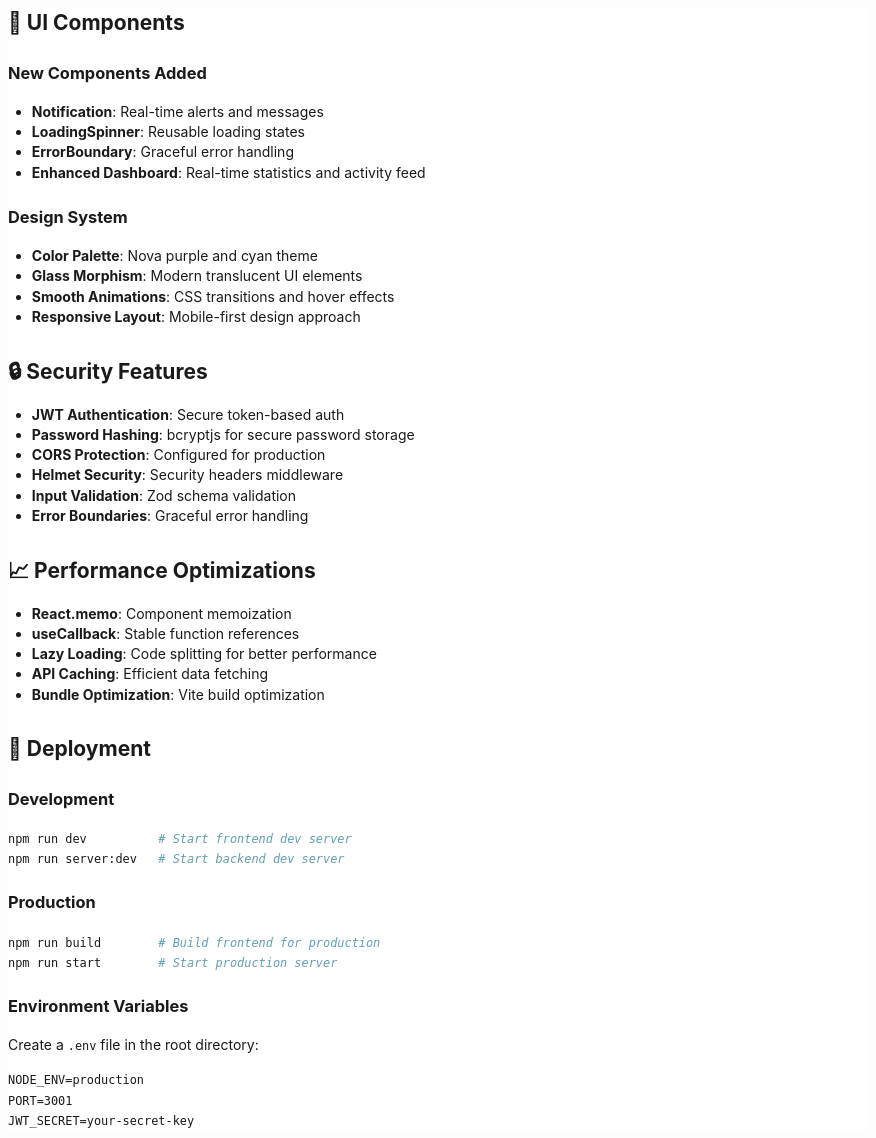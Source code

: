 ## 🎨 UI Components

### New Components Added
- **Notification**: Real-time alerts and messages
- **LoadingSpinner**: Reusable loading states
- **ErrorBoundary**: Graceful error handling
- **Enhanced Dashboard**: Real-time statistics and activity feed

### Design System
- **Color Palette**: Nova purple and cyan theme
- **Glass Morphism**: Modern translucent UI elements
- **Smooth Animations**: CSS transitions and hover effects
- **Responsive Layout**: Mobile-first design approach

## 🔒 Security Features

- **JWT Authentication**: Secure token-based auth
- **Password Hashing**: bcryptjs for secure password storage
- **CORS Protection**: Configured for production
- **Helmet Security**: Security headers middleware
- **Input Validation**: Zod schema validation
- **Error Boundaries**: Graceful error handling

## 📈 Performance Optimizations

- **React.memo**: Component memoization
- **useCallback**: Stable function references
- **Lazy Loading**: Code splitting for better performance
- **API Caching**: Efficient data fetching
- **Bundle Optimization**: Vite build optimization

## 🚀 Deployment

### Development
```bash
npm run dev          # Start frontend dev server
npm run server:dev   # Start backend dev server
```

### Production
```bash
npm run build        # Build frontend for production
npm run start        # Start production server
```

### Environment Variables
Create a `.env` file in the root directory:
```env
NODE_ENV=production
PORT=3001
JWT_SECRET=your-secret-key
```
